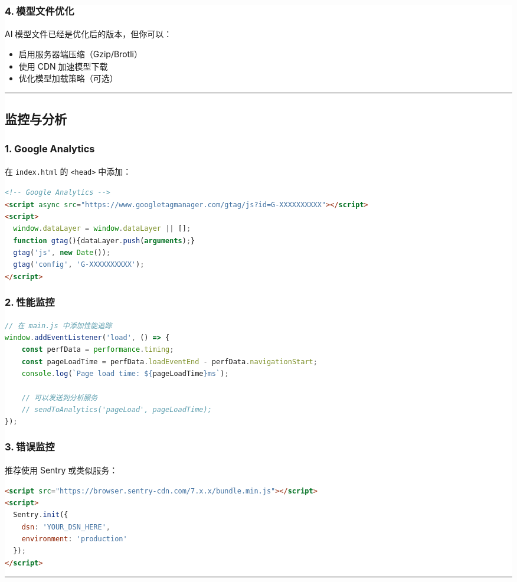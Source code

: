 ### 4. 模型文件优化

AI 模型文件已经是优化后的版本，但你可以：

- 启用服务器端压缩（Gzip/Brotli）
- 使用 CDN 加速模型下载
- 优化模型加载策略（可选）

---

## 监控与分析

### 1. Google Analytics

在 `index.html` 的 `<head>` 中添加：

```html
<!-- Google Analytics -->
<script async src="https://www.googletagmanager.com/gtag/js?id=G-XXXXXXXXXX"></script>
<script>
  window.dataLayer = window.dataLayer || [];
  function gtag(){dataLayer.push(arguments);}
  gtag('js', new Date());
  gtag('config', 'G-XXXXXXXXXX');
</script>
```

### 2. 性能监控

```javascript
// 在 main.js 中添加性能追踪
window.addEventListener('load', () => {
    const perfData = performance.timing;
    const pageLoadTime = perfData.loadEventEnd - perfData.navigationStart;
    console.log(`Page load time: ${pageLoadTime}ms`);
    
    // 可以发送到分析服务
    // sendToAnalytics('pageLoad', pageLoadTime);
});
```

### 3. 错误监控

推荐使用 Sentry 或类似服务：

```html
<script src="https://browser.sentry-cdn.com/7.x.x/bundle.min.js"></script>
<script>
  Sentry.init({ 
    dsn: 'YOUR_DSN_HERE',
    environment: 'production'
  });
</script>
```

---
